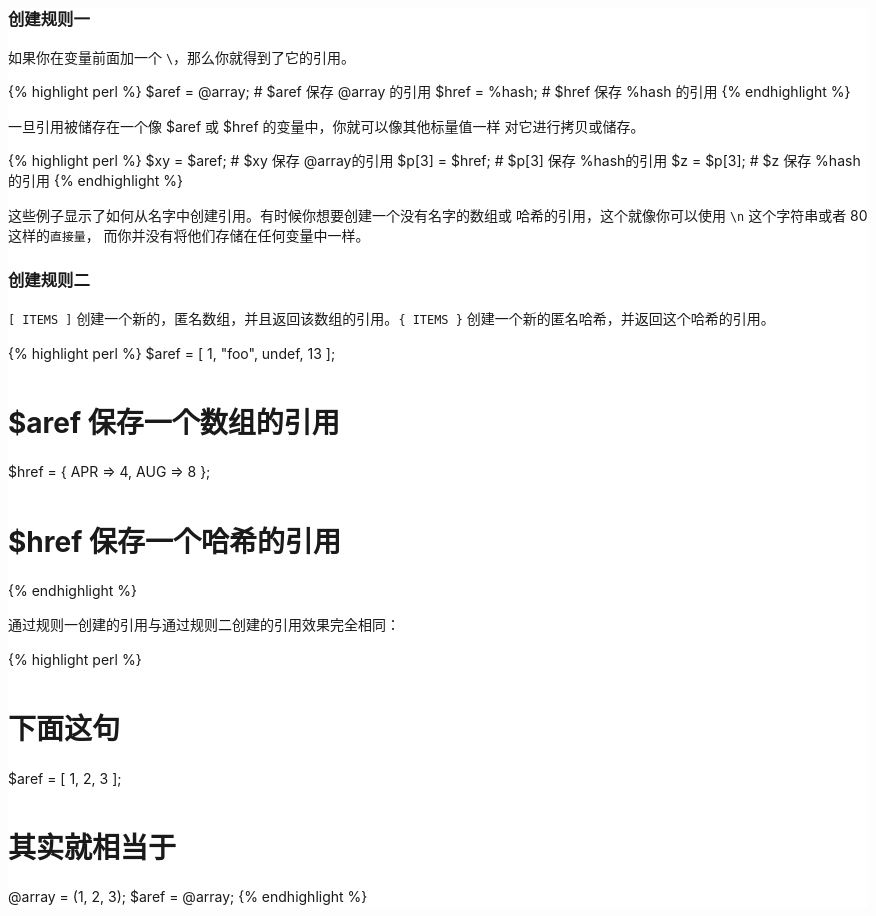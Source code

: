 
### __创建规则一__


如果你在变量前面加一个 `\`，那么你就得到了它的引用。

{% highlight perl  %}
$aref = \@array; # $aref 保存 @array 的引用
$href = \%hash;  # $href 保存 %hash 的引用
{% endhighlight %}


一旦引用被储存在一个像 $aref 或 $href 的变量中，你就可以像其他标量值一样
对它进行拷贝或储存。

{% highlight perl  %}
$xy = $aref; # $xy 保存 @array的引用
$p[3] = $href;   # $p[3] 保存 %hash的引用
$z = $p[3];  # $z 保存 %hash的引用
{% endhighlight %}


这些例子显示了如何从名字中创建引用。有时候你想要创建一个没有名字的数组或
哈希的引用，这个就像你可以使用 `\n` 这个字符串或者 80 这样的`直接量`，
而你并没有将他们存储在任何变量中一样。

### __创建规则二__


`[ ITEMS ]` 创建一个新的，匿名数组，并且返回该数组的引用。`{ ITEMS }` 
创建一个新的匿名哈希，并返回这个哈希的引用。

{% highlight perl  %}
$aref = [ 1, "foo", undef, 13 ];  
# $aref 保存一个数组的引用
$href = { APR => 4, AUG => 8 };   
# $href 保存一个哈希的引用
{% endhighlight %}


通过规则一创建的引用与通过规则二创建的引用效果完全相同：

{% highlight perl  %}
# 下面这句
$aref = [ 1, 2, 3 ];

# 其实就相当于
@array = (1, 2, 3);
$aref = \@array;
{% endhighlight %}
